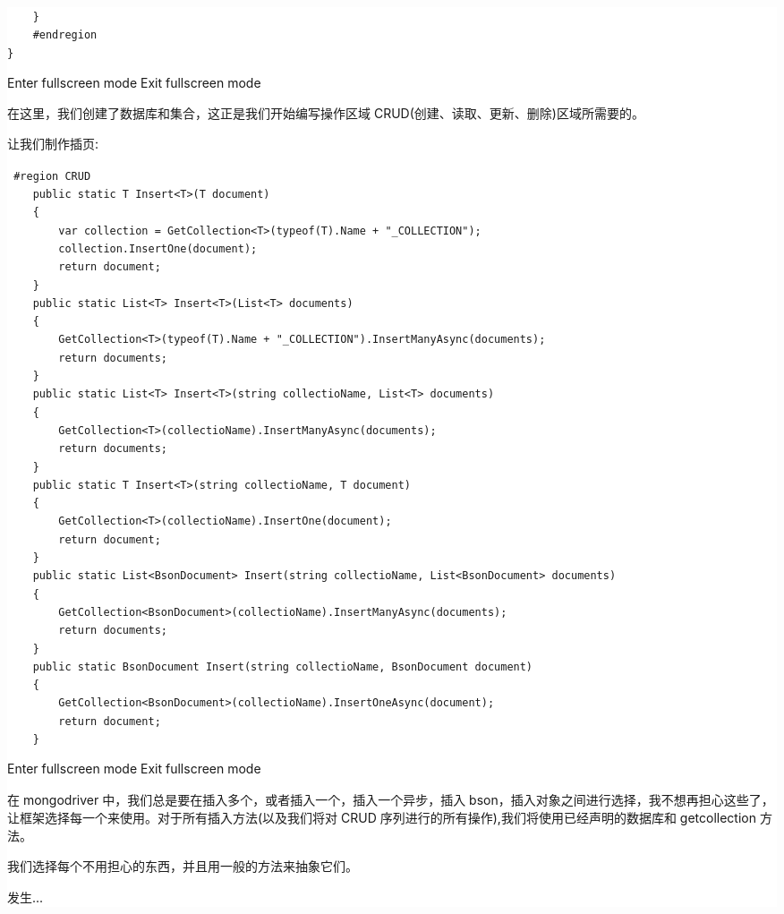 ```
    }
    #endregion
} 
```

Enter fullscreen mode Exit fullscreen mode

在这里，我们创建了数据库和集合，这正是我们开始编写操作区域 CRUD(创建、读取、更新、删除)区域所需要的。

让我们制作插页:

```
 #region CRUD
    public static T Insert<T>(T document)
    {
        var collection = GetCollection<T>(typeof(T).Name + "_COLLECTION");
        collection.InsertOne(document);
        return document;
    }
    public static List<T> Insert<T>(List<T> documents)
    {
        GetCollection<T>(typeof(T).Name + "_COLLECTION").InsertManyAsync(documents);
        return documents;
    }
    public static List<T> Insert<T>(string collectioName, List<T> documents)
    {
        GetCollection<T>(collectioName).InsertManyAsync(documents);
        return documents;
    }
    public static T Insert<T>(string collectioName, T document)
    {
        GetCollection<T>(collectioName).InsertOne(document);
        return document;
    }
    public static List<BsonDocument> Insert(string collectioName, List<BsonDocument> documents)
    {
        GetCollection<BsonDocument>(collectioName).InsertManyAsync(documents);
        return documents;
    }
    public static BsonDocument Insert(string collectioName, BsonDocument document)
    {
        GetCollection<BsonDocument>(collectioName).InsertOneAsync(document);
        return document;
    } 
```

Enter fullscreen mode Exit fullscreen mode

在 mongodriver 中，我们总是要在插入多个，或者插入一个，插入一个异步，插入 bson，插入对象之间进行选择，我不想再担心这些了，让框架选择每一个来使用。对于所有插入方法(以及我们将对 CRUD 序列进行的所有操作),我们将使用已经声明的数据库和 getcollection 方法。

我们选择每个不用担心的东西，并且用一般的方法来抽象它们。

发生...
